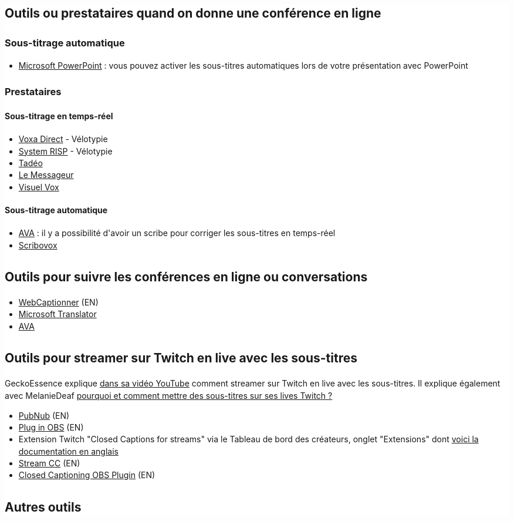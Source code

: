## Outils ou prestataires quand on donne une conférence en ligne

### Sous-titrage automatique

- [Microsoft PowerPoint](https://support.microsoft.com/fr-fr/office/pr%C3%A9sentez-avec-des-l%C3%A9gendes-ou-des-sous-titres-automatiques-et-en-temps-r%C3%A9eldans-powerpoint-68d20e49-aec3-456a-939d-34a79e8ddd5f) : vous pouvez activer les sous-titres automatiques lors de votre présentation avec PowerPoint

### Prestataires

#### Sous-titrage en temps-réel
- [Voxa Direct](https://www.voxadirect.com/) - Vélotypie
- [System RISP](https://www.systemerisp.com/) - Vélotypie
- [Tadéo](https://new.tadeo.fr/)
- [Le Messageur](https://www.lemessageur.com/)
- [Visuel Vox](https://www.visuel-vox.com/)

#### Sous-titrage automatique

- [AVA](https://fr.ava.me/) : il y a possibilité d'avoir un scribe pour corriger les sous-titres en temps-réel
- [Scribovox](https://www.scribovox.fr/)

## Outils pour suivre les conférences en ligne ou conversations

- [WebCaptionner](https://webcaptioner.com/) (EN)
- [Microsoft Translator](https://translator.microsoft.com/)
- [AVA](https://fr.ava.me/)

## Outils pour streamer sur Twitch en live avec les sous-titres

GeckoEssence explique [dans sa vidéo YouTube](https://www.youtube.com/watch?v=PZXkNFltVbU) comment streamer sur Twitch en live avec les sous-titres. Il explique également avec MelanieDeaf [pourquoi et comment mettre des sous-titres sur ses lives Twitch ?](https://www.youtube.com/watch?v=TEwjlKFSaQM)

- [PubNub](https://www.pubnub.com/developers/twitch-tv-obs-subtitles/) (EN)
- [Plug in OBS](https://github.com/ratwithacompiler/OBS-captions-plugin) (EN)
- Extension Twitch "Closed Captions for streams" via le Tableau de bord des créateurs, onglet "Extensions" dont [voici la documentation en anglais](https://help.twitch.tv/s/article/guide-to-closed-captions?language=en_US)
- [Stream CC](https://stream-cc.gooseman.codes/) (EN)
- [Closed Captioning OBS Plugin](https://github.com/ratwithacompiler/OBS-captions-plugin) (EN)

## Autres outils
